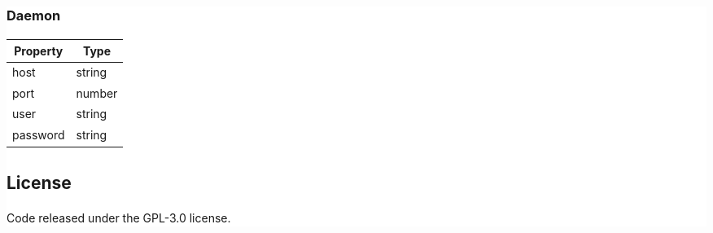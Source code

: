 ### Daemon

| Property | Type   |
| -------- | ------ |
| host     | string |
| port     | number |
| user     | string |
| password | string |

## License

Code released under the GPL-3.0 license.
